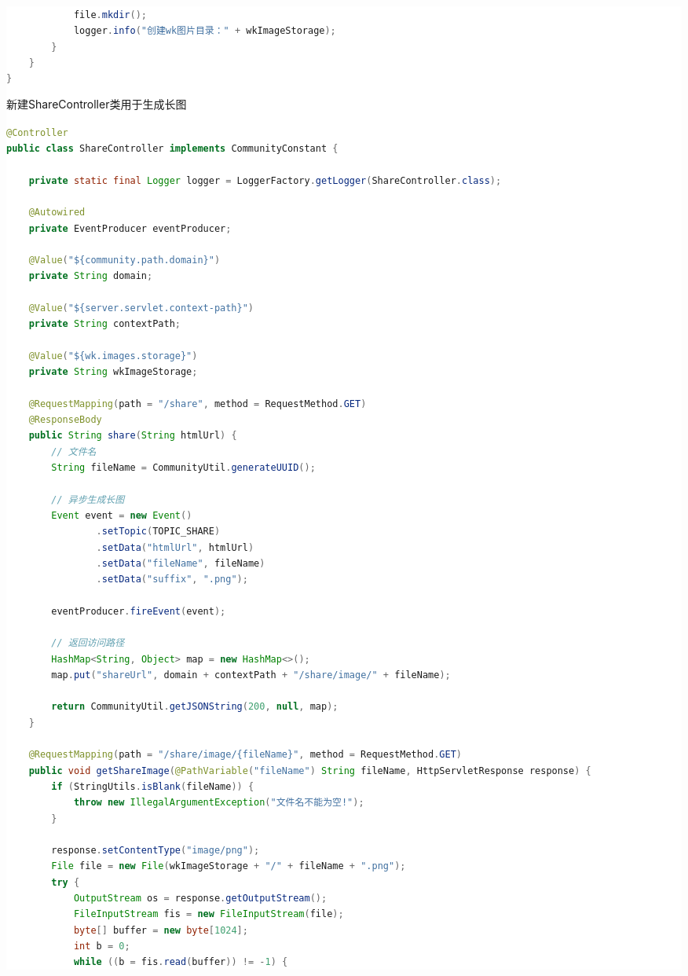 ```java
            file.mkdir();
            logger.info("创建wk图片目录：" + wkImageStorage);
        }
    }
}
```

新建ShareController类用于生成长图

```java
@Controller
public class ShareController implements CommunityConstant {

    private static final Logger logger = LoggerFactory.getLogger(ShareController.class);

    @Autowired
    private EventProducer eventProducer;

    @Value("${community.path.domain}")
    private String domain;

    @Value("${server.servlet.context-path}")
    private String contextPath;

    @Value("${wk.images.storage}")
    private String wkImageStorage;

    @RequestMapping(path = "/share", method = RequestMethod.GET)
    @ResponseBody
    public String share(String htmlUrl) {
        // 文件名
        String fileName = CommunityUtil.generateUUID();

        // 异步生成长图
        Event event = new Event()
                .setTopic(TOPIC_SHARE)
                .setData("htmlUrl", htmlUrl)
                .setData("fileName", fileName)
                .setData("suffix", ".png");

        eventProducer.fireEvent(event);

        // 返回访问路径
        HashMap<String, Object> map = new HashMap<>();
        map.put("shareUrl", domain + contextPath + "/share/image/" + fileName);

        return CommunityUtil.getJSONString(200, null, map);
    }

    @RequestMapping(path = "/share/image/{fileName}", method = RequestMethod.GET)
    public void getShareImage(@PathVariable("fileName") String fileName, HttpServletResponse response) {
        if (StringUtils.isBlank(fileName)) {
            throw new IllegalArgumentException("文件名不能为空!");
        }

        response.setContentType("image/png");
        File file = new File(wkImageStorage + "/" + fileName + ".png");
        try {
            OutputStream os = response.getOutputStream();
            FileInputStream fis = new FileInputStream(file);
            byte[] buffer = new byte[1024];
            int b = 0;
            while ((b = fis.read(buffer)) != -1) {
```